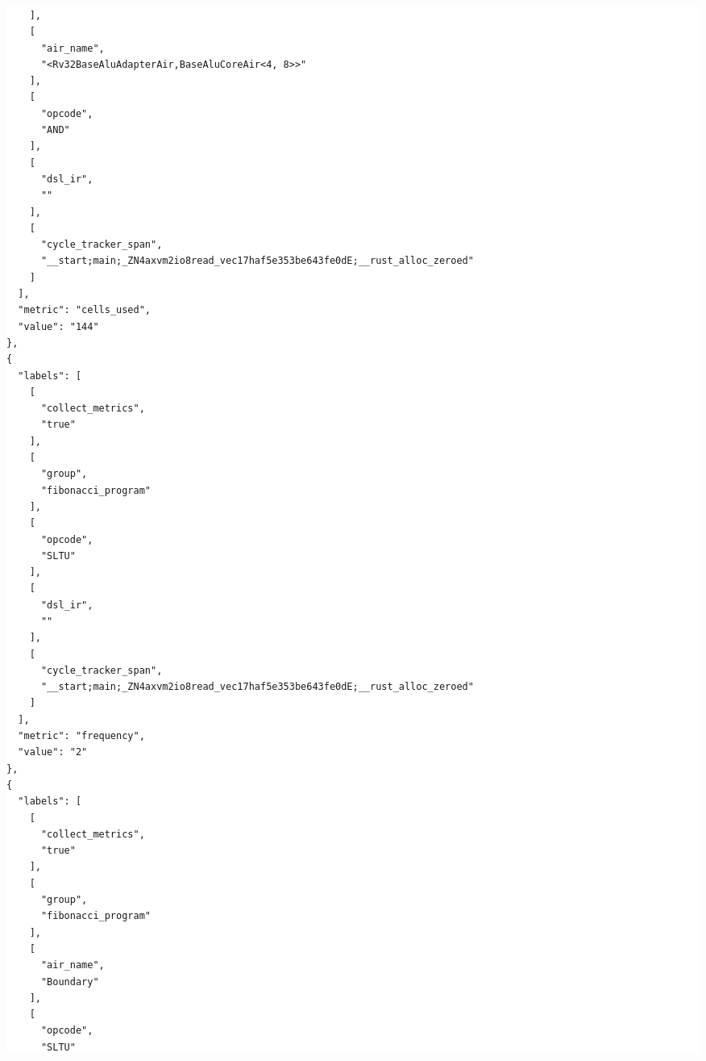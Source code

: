         ],
        [
          "air_name",
          "<Rv32BaseAluAdapterAir,BaseAluCoreAir<4, 8>>"
        ],
        [
          "opcode",
          "AND"
        ],
        [
          "dsl_ir",
          ""
        ],
        [
          "cycle_tracker_span",
          "__start;main;_ZN4axvm2io8read_vec17haf5e353be643fe0dE;__rust_alloc_zeroed"
        ]
      ],
      "metric": "cells_used",
      "value": "144"
    },
    {
      "labels": [
        [
          "collect_metrics",
          "true"
        ],
        [
          "group",
          "fibonacci_program"
        ],
        [
          "opcode",
          "SLTU"
        ],
        [
          "dsl_ir",
          ""
        ],
        [
          "cycle_tracker_span",
          "__start;main;_ZN4axvm2io8read_vec17haf5e353be643fe0dE;__rust_alloc_zeroed"
        ]
      ],
      "metric": "frequency",
      "value": "2"
    },
    {
      "labels": [
        [
          "collect_metrics",
          "true"
        ],
        [
          "group",
          "fibonacci_program"
        ],
        [
          "air_name",
          "Boundary"
        ],
        [
          "opcode",
          "SLTU"